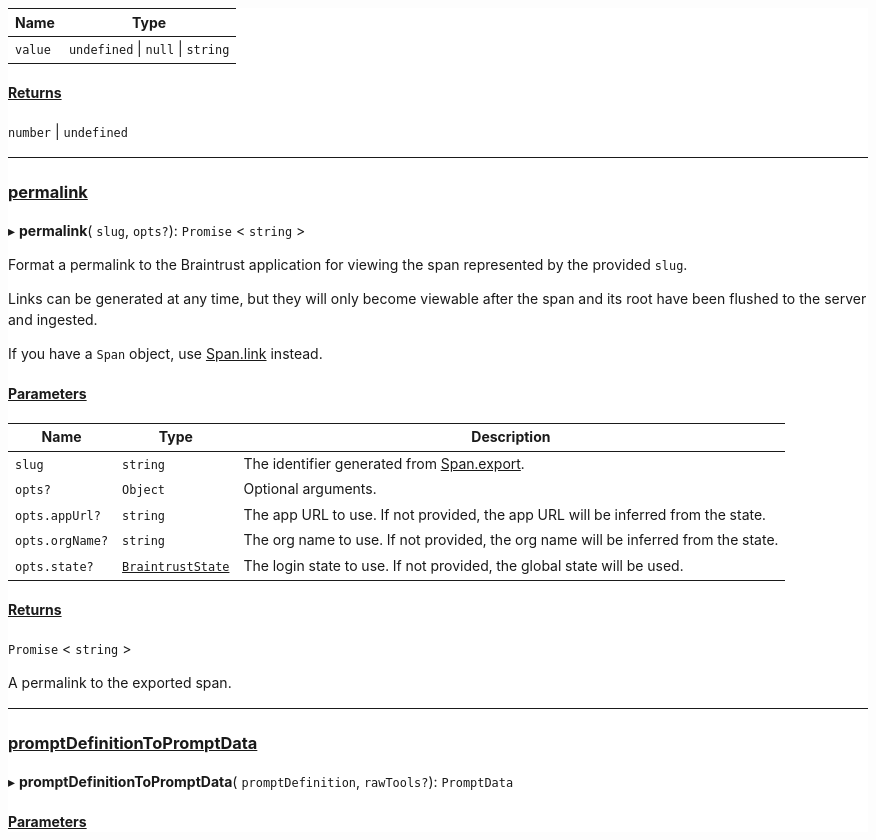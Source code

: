 | Name | Type |
| --- | --- |
| `value` | `undefined` \| `null` \| `string` |

#### [Returns](https://www.braintrust.dev/docs/reference/libs/nodejs\#returns-29)

`number` \| `undefined`

* * *

### [permalink](https://www.braintrust.dev/docs/reference/libs/nodejs\#permalink)

▸ **permalink**( `slug`, `opts?`): `Promise` < `string` >

Format a permalink to the Braintrust application for viewing the span
represented by the provided `slug`.

Links can be generated at any time, but they will only become viewable after
the span and its root have been flushed to the server and ingested.

If you have a `Span` object, use [Span.link](https://www.braintrust.dev/docs/libs/nodejs/interfaces/Span.md#link) instead.

#### [Parameters](https://www.braintrust.dev/docs/reference/libs/nodejs\#parameters-28)

| Name | Type | Description |
| --- | --- | --- |
| `slug` | `string` | The identifier generated from [Span.export](https://www.braintrust.dev/docs/libs/nodejs/interfaces/Span.md#export). |
| `opts?` | `Object` | Optional arguments. |
| `opts.appUrl?` | `string` | The app URL to use. If not provided, the app URL will be inferred from the state. |
| `opts.orgName?` | `string` | The org name to use. If not provided, the org name will be inferred from the state. |
| `opts.state?` | [`BraintrustState`](https://www.braintrust.dev/docs/libs/nodejs/classes/BraintrustState.md) | The login state to use. If not provided, the global state will be used. |

#### [Returns](https://www.braintrust.dev/docs/reference/libs/nodejs\#returns-30)

`Promise` < `string` >

A permalink to the exported span.

* * *

### [promptDefinitionToPromptData](https://www.braintrust.dev/docs/reference/libs/nodejs\#promptdefinitiontopromptdata)

▸ **promptDefinitionToPromptData**( `promptDefinition`, `rawTools?`): `PromptData`

#### [Parameters](https://www.braintrust.dev/docs/reference/libs/nodejs\#parameters-29)
